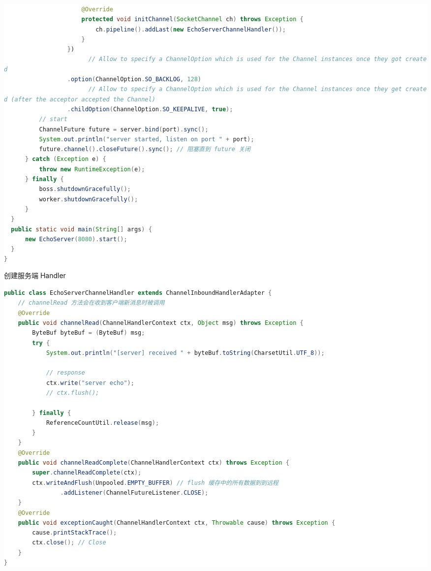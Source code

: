 ```java
                      @Override
                      protected void initChannel(SocketChannel ch) throws Exception {
                          ch.pipeline().addLast(new EchoServerChannelHandler());
                      }
                  })
            			// Allow to specify a ChannelOption which is used for the Channel instances once they got created
                  .option(ChannelOption.SO_BACKLOG, 128)
            			// Allow to specify a ChannelOption which is used for the Channel instances once they get created (after the acceptor accepted the Channel)
                  .childOption(ChannelOption.SO_KEEPALIVE, true);
          // start
          ChannelFuture future = server.bind(port).sync();
          System.out.println("server started, listen on port " + port);
          future.channel().closeFuture().sync(); // 阻塞直到 future 关闭
      } catch (Exception e) {
          throw new RuntimeException(e);
      } finally {
          boss.shutdownGracefully();
          worker.shutdownGracefully();
      }
  }
  public static void main(String[] args) {
      new EchoServer(8080).start();
  }
}
```

创建服务端 Handler

```java
public class EchoServerChannelHandler extends ChannelInboundHandlerAdapter {
    // channelRead 方法会在收到客户端新消息时被调用
    @Override
    public void channelRead(ChannelHandlerContext ctx, Object msg) throws Exception {
        ByteBuf byteBuf = (ByteBuf) msg;
        try {
            System.out.println("[server] received " + byteBuf.toString(CharsetUtil.UTF_8));

            // response
            ctx.write("server echo");
            // ctx.flush();

        } finally {
            ReferenceCountUtil.release(msg);
        }
    }
    @Override
    public void channelReadComplete(ChannelHandlerContext ctx) throws Exception {
        super.channelReadComplete(ctx);
        ctx.writeAndFlush(Unpooled.EMPTY_BUFFER) // flush 缓存中的所有数据到到远程
                .addListener(ChannelFutureListener.CLOSE);
    }
    @Override
    public void exceptionCaught(ChannelHandlerContext ctx, Throwable cause) throws Exception {
        cause.printStackTrace();
        ctx.close(); // Close
    }
}
```
